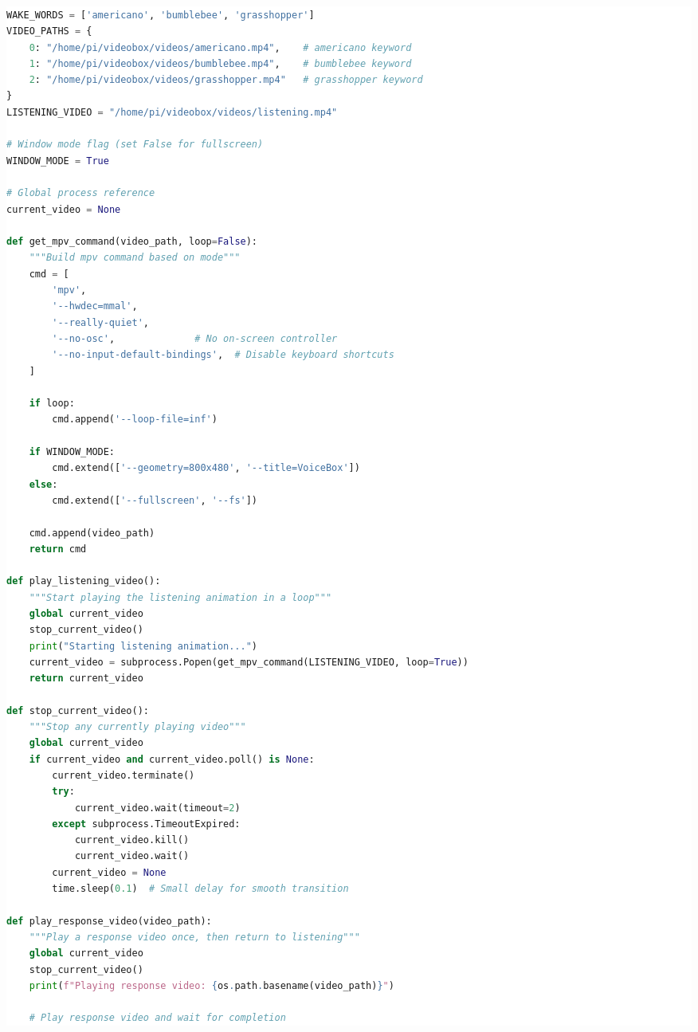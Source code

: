 ```python
WAKE_WORDS = ['americano', 'bumblebee', 'grasshopper']
VIDEO_PATHS = {
    0: "/home/pi/videobox/videos/americano.mp4",    # americano keyword
    1: "/home/pi/videobox/videos/bumblebee.mp4",    # bumblebee keyword
    2: "/home/pi/videobox/videos/grasshopper.mp4"   # grasshopper keyword
}
LISTENING_VIDEO = "/home/pi/videobox/videos/listening.mp4"

# Window mode flag (set False for fullscreen)
WINDOW_MODE = True

# Global process reference
current_video = None

def get_mpv_command(video_path, loop=False):
    """Build mpv command based on mode"""
    cmd = [
        'mpv',
        '--hwdec=mmal',
        '--really-quiet',
        '--no-osc',              # No on-screen controller
        '--no-input-default-bindings',  # Disable keyboard shortcuts
    ]
    
    if loop:
        cmd.append('--loop-file=inf')
    
    if WINDOW_MODE:
        cmd.extend(['--geometry=800x480', '--title=VoiceBox'])
    else:
        cmd.extend(['--fullscreen', '--fs'])
    
    cmd.append(video_path)
    return cmd

def play_listening_video():
    """Start playing the listening animation in a loop"""
    global current_video
    stop_current_video()
    print("Starting listening animation...")
    current_video = subprocess.Popen(get_mpv_command(LISTENING_VIDEO, loop=True))
    return current_video

def stop_current_video():
    """Stop any currently playing video"""
    global current_video
    if current_video and current_video.poll() is None:
        current_video.terminate()
        try:
            current_video.wait(timeout=2)
        except subprocess.TimeoutExpired:
            current_video.kill()
            current_video.wait()
        current_video = None
        time.sleep(0.1)  # Small delay for smooth transition

def play_response_video(video_path):
    """Play a response video once, then return to listening"""
    global current_video
    stop_current_video()
    print(f"Playing response video: {os.path.basename(video_path)}")
    
    # Play response video and wait for completion
```
